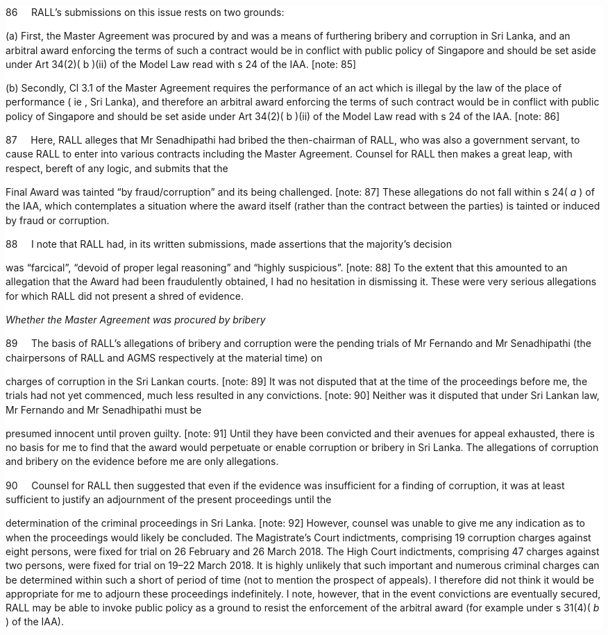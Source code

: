 86     RALL’s submissions on this issue rests on two grounds: 


 (a) First, the Master Agreement was procured by and was a means of furthering bribery and corruption in Sri Lanka, and an arbitral award enforcing the terms of such a contract would be in conflict with public policy of Singapore and should be set aside under Art 34(2)( b )(ii) of the Model Law read with s 24 of the IAA. [note: 85] 

 (b) Secondly, Cl 3.1 of the Master Agreement requires the performance of an act which is illegal by the law of the place of performance ( ie , Sri Lanka), and therefore an arbitral award enforcing the terms of such contract would be in conflict with public policy of Singapore and should be set aside under Art 34(2)( b )(ii) of the Model Law read with s 24 of the IAA. [note: 86] 

87     Here, RALL alleges that Mr Senadhipathi had bribed the then-chairman of RALL, who was also a government servant, to cause RALL to enter into various contracts including the Master Agreement. Counsel for RALL then makes a great leap, with respect, bereft of any logic, and submits that the 

Final Award was tainted “by fraud/corruption” and its being challenged. [note: 87] These allegations do not fall within s 24( _a_ ) of the IAA, which contemplates a situation where the award itself (rather than the contract between the parties) is tainted or induced by fraud or corruption. 

88     I note that RALL had, in its written submissions, made assertions that the majority’s decision 

was “farcical”, “devoid of proper legal reasoning” and “highly suspicious”. [note: 88] To the extent that this amounted to an allegation that the Award had been fraudulently obtained, I had no hesitation in dismissing it. These were very serious allegations for which RALL did not present a shred of evidence. 

_Whether the Master Agreement was procured by bribery_ 

89     The basis of RALL’s allegations of bribery and corruption were the pending trials of Mr Fernando and Mr Senadhipathi (the chairpersons of RALL and AGMS respectively at the material time) on 

charges of corruption in the Sri Lankan courts. [note: 89] It was not disputed that at the time of the proceedings before me, the trials had not yet commenced, much less resulted in any convictions. [note: 90] Neither was it disputed that under Sri Lankan law, Mr Fernando and Mr Senadhipathi must be 

presumed innocent until proven guilty. [note: 91] Until they have been convicted and their avenues for appeal exhausted, there is no basis for me to find that the award would perpetuate or enable corruption or bribery in Sri Lanka. The allegations of corruption and bribery on the evidence before me are only allegations. 

90     Counsel for RALL then suggested that even if the evidence was insufficient for a finding of corruption, it was at least sufficient to justify an adjournment of the present proceedings until the 

determination of the criminal proceedings in Sri Lanka. [note: 92] However, counsel was unable to give me any indication as to when the proceedings would likely be concluded. The Magistrate’s Court indictments, comprising 19 corruption charges against eight persons, were fixed for trial on 26 February and 26 March 2018. The High Court indictments, comprising 47 charges against two persons, were fixed for trial on 19–22 March 2018. It is highly unlikely that such important and numerous criminal charges can be determined within such a short of period of time (not to mention the prospect of appeals). I therefore did not think it would be appropriate for me to adjourn these proceedings indefinitely. I note, however, that in the event convictions are eventually secured, RALL may be able to invoke public policy as a ground to resist the enforcement of the arbitral award (for example under s 31(4)( _b_ ) of the IAA). 
